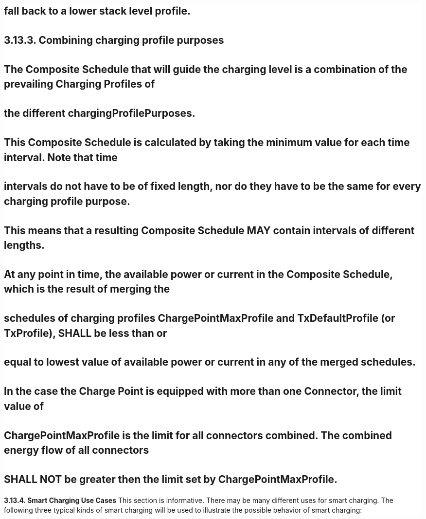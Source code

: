 ## fall back to a lower stack level profile.

## 3.13.3. Combining charging profile purposes

## The Composite Schedule that will guide the charging level is a combination of the prevailing Charging Profiles of

## the different chargingProfilePurposes.

## This Composite Schedule is calculated by taking the minimum value for each time interval. Note that time

## intervals do not have to be of fixed length, nor do they have to be the same for every charging profile purpose.

## This means that a resulting Composite Schedule MAY contain intervals of different lengths.

## At any point in time, the available power or current in the Composite Schedule, which is the result of merging the

## schedules of charging profiles ChargePointMaxProfile and TxDefaultProfile (or TxProfile), SHALL be less than or

## equal to lowest value of available power or current in any of the merged schedules.

## In the case the Charge Point is equipped with more than one Connector, the limit value of

## ChargePointMaxProfile is the limit for all connectors combined. The combined energy flow of all connectors

## SHALL NOT be greater then the limit set by ChargePointMaxProfile.


**3.13.4. Smart Charging Use Cases**
This section is informative.
There may be many different uses for smart charging. The following three typical kinds of smart charging will be
used to illustrate the possible behavior of smart charging:

